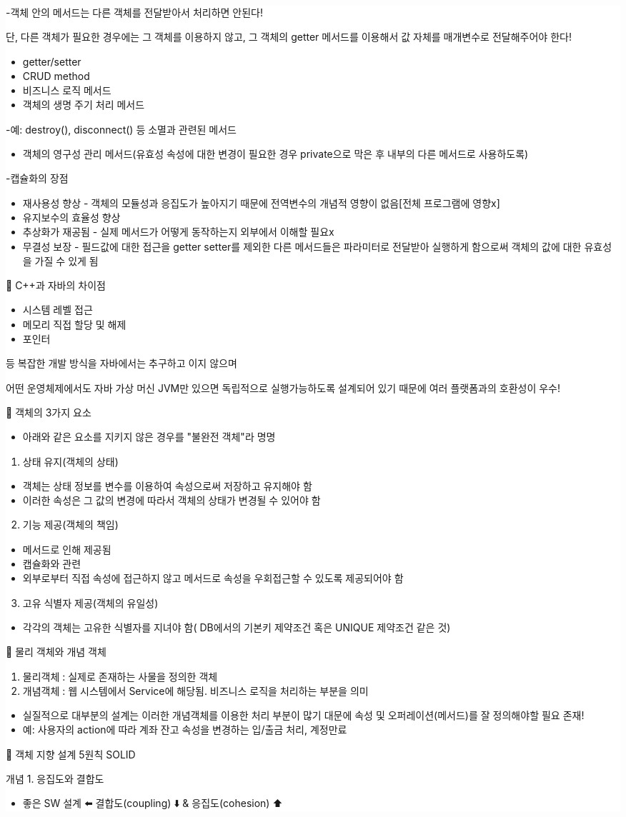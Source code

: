 -객체 안의 메서드는 다른 객체를 전달받아서 처리하면 안된다!

단, 다른 객체가 필요한 경우에는 그 객체를 이용하지 않고, 그 객체의 getter 메서드를 이용해서 값 자체를 매개변수로 전달해주어야 한다!

- getter/setter
- CRUD method
- 비즈니스 로직 메서드
- 객체의 생명 주기 처리 메서드

-예: destroy(), disconnect() 등 소멸과 관련된 메서드

- 객체의 영구성 관리 메서드(유효성 속성에 대한 변경이 필요한 경우 private으로 막은 후 내부의 다른 메서드로 사용하도록)

-캡슐화의 장점

- 재사용성 향상 - 객체의 모듈성과 응집도가 높아지기 때문에 전역변수의 개념적 영향이 없음[전체 프로그램에 영향x]
- 유지보수의 효율성 향상
- 추상화가 재공됨 - 실제 메서드가 어떻게 동작하는지 외부에서 이해할 필요x
- 무결성 보장 - 필드값에 대한 접근을 getter setter를 제외한 다른 메서드들은 파라미터로 전달받아 실행하게 함으로써 객체의 값에 대한 유효성을 가질 수 있게 됨

🌷 C++과 자바의 차이점

- 시스템 레벨 접근
- 메모리 직접 할당 및 해제
- 포인터

등 복잡한 개발 방식을 자바에서는 추구하고 이지 않으며

어떤 운영체제에서도 자바 가상 머신 JVM만 있으면 독립적으로 실행가능하도록 설계되어 있기 때문에 여러 플랫폼과의 호환성이 우수!

🌷 객체의 3가지 요소

- 아래와 같은 요소를 지키지 않은 경우를 "불완전 객체"라 명명

1. 상태 유지(객체의 상태)
- 객체는 상태 정보를 변수를 이용하여 속성으로써 저장하고 유지해야 함
- 이러한 속성은 그 값의 변경에 따라서 객체의 상태가 변경될 수 있어야 함

2. 기능 제공(객체의 책임)

- 메서드로 인해 제공됨
- 캡슐화와 관련
- 외부로부터 직접 속성에 접근하지 않고 메서드로 속성을 우회접근할 수 있도록 제공되어야 함

3. 고유 식별자 제공(객체의 유일성)

- 각각의 객체는 고유한 식별자를 지녀야 함( DB에서의 기본키 제약조건 혹은 UNIQUE 제약조건 같은 것)

🌷 물리 객체와 개념 객체

1. 물리객체 : 실제로 존재하는 사물을 정의한 객체
2. 개념객체 : 웹 시스템에서 Service에 해당됨. 비즈니스 로직을 처리하는 부분을 의미
- 실질적으로 대부분의 설계는 이러한 개념객체를 이용한 처리 부분이 많기 대문에 속성 및 오퍼레이션(메서드)를 잘 정의해야할 필요 존재!
- 예: 사용자의 action에 따라 계좌 잔고 속성을 변경하는 입/출금 처리, 계정만료

🌺 객체 지향 설계 5원칙 SOLID

개념 1. 응집도와 결합도

- 좋은 SW 설계 ⬅️ 결합도(coupling) ⬇️ & 응집도(cohesion) ⬆️
